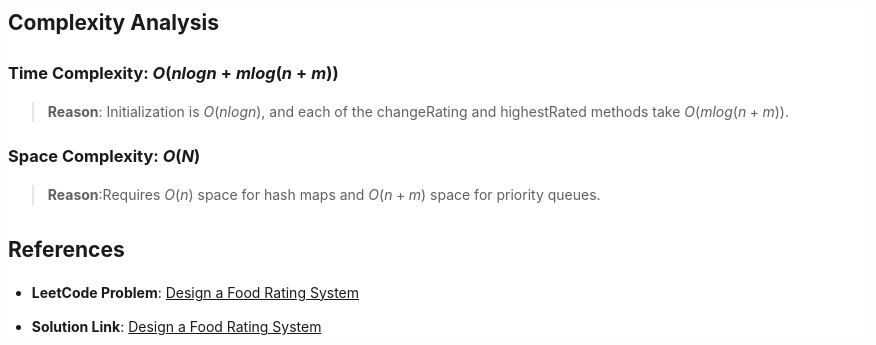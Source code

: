 ## Complexity Analysis

### Time Complexity: $O(nlogn+mlog(n+m))$

> **Reason**: Initialization is $O(nlogn)$, and each of the changeRating and highestRated methods take $O(mlog(n+m))$.

### Space Complexity: $O(N)$

> **Reason**:Requires $O(n)$ space for hash maps and $O(n+m)$ space for priority queues.

## References

- **LeetCode Problem**: [Design a Food Rating System](https://leetcode.com/problems/design-a-food-rating-system/description/)

- **Solution Link**: [Design a Food Rating System](https://leetcode.com/problems/design-a-food-rating-system/solutions/)

